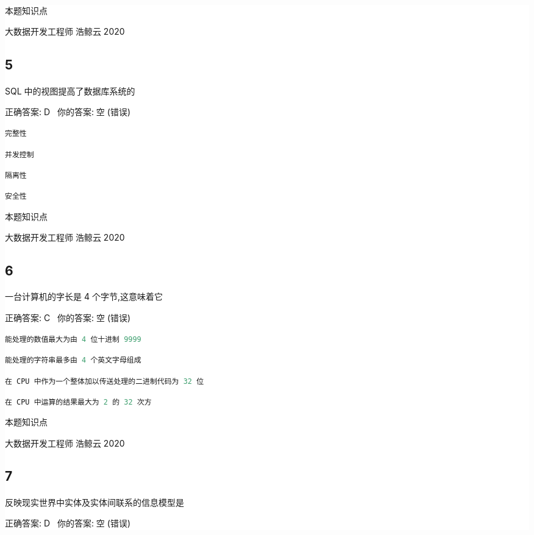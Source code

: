 本题知识点

大数据开发工程师 浩鲸云 2020

## 5

SQL 中的视图提高了数据库系统的

正确答案: D   你的答案: 空 (错误)

```cpp
完整性
```

```cpp
并发控制
```

```cpp
隔离性
```

```cpp
安全性
```

本题知识点

大数据开发工程师 浩鲸云 2020

## 6

一台计算机的字长是 4 个字节,这意味着它

正确答案: C   你的答案: 空 (错误)

```cpp
能处理的数值最大为由 4 位十进制 9999
```

```cpp
能处理的字符串最多由 4 个英文字母组成
```

```cpp
在 CPU 中作为一个整体加以传送处理的二进制代码为 32 位
```

```cpp
在 CPU 中运算的结果最大为 2 的 32 次方
```

本题知识点

大数据开发工程师 浩鲸云 2020

## 7

反映现实世界中实体及实体间联系的信息模型是

正确答案: D   你的答案: 空 (错误)
